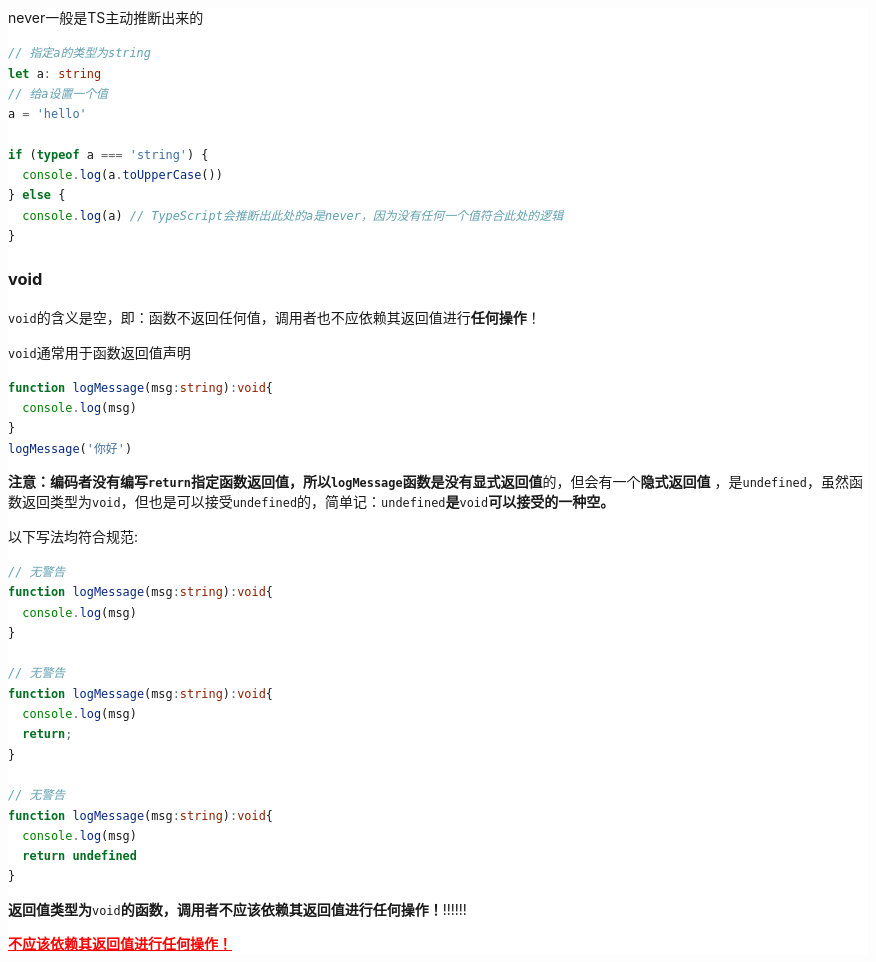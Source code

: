 never一般是TS主动推断出来的

```ts
// 指定a的类型为string
let a: string
// 给a设置一个值
a = 'hello'

if (typeof a === 'string') {
  console.log(a.toUpperCase())
} else {
  console.log(a) // TypeScript会推断出此处的a是never，因为没有任何一个值符合此处的逻辑
}
```

### void

`void`的含义是空，即：函数不返回任何值，调用者也不应依赖其返回值进行**任何操作**！

`void`通常用于函数返回值声明

```ts
function logMessage(msg:string):void{
  console.log(msg)
}
logMessage('你好')
```

**注意：**编码者没有编写`return`指定函数返回值，所以`logMessage`函数是没有**显式返回值**的，但会有一个**隐式返回值** ，是`undefined`，虽然函数返回类型为`void`，但也是可以接受`undefined`的，简单记：`undefined`**是**`void`**可以接受的一种空。**



以下写法均符合规范:

```ts
// 无警告
function logMessage(msg:string):void{
  console.log(msg)
}

// 无警告
function logMessage(msg:string):void{
  console.log(msg)
  return;
}

// 无警告
function logMessage(msg:string):void{
  console.log(msg)
  return undefined
}
```

**返回值类型为**`void`**的函数，调用者不应该依赖其返回值进行任何操作！**!!!!!!

<div style="color: red;font-weight: bold;text-decoration: underline;">不应该依赖其返回值进行任何操作！</div>
